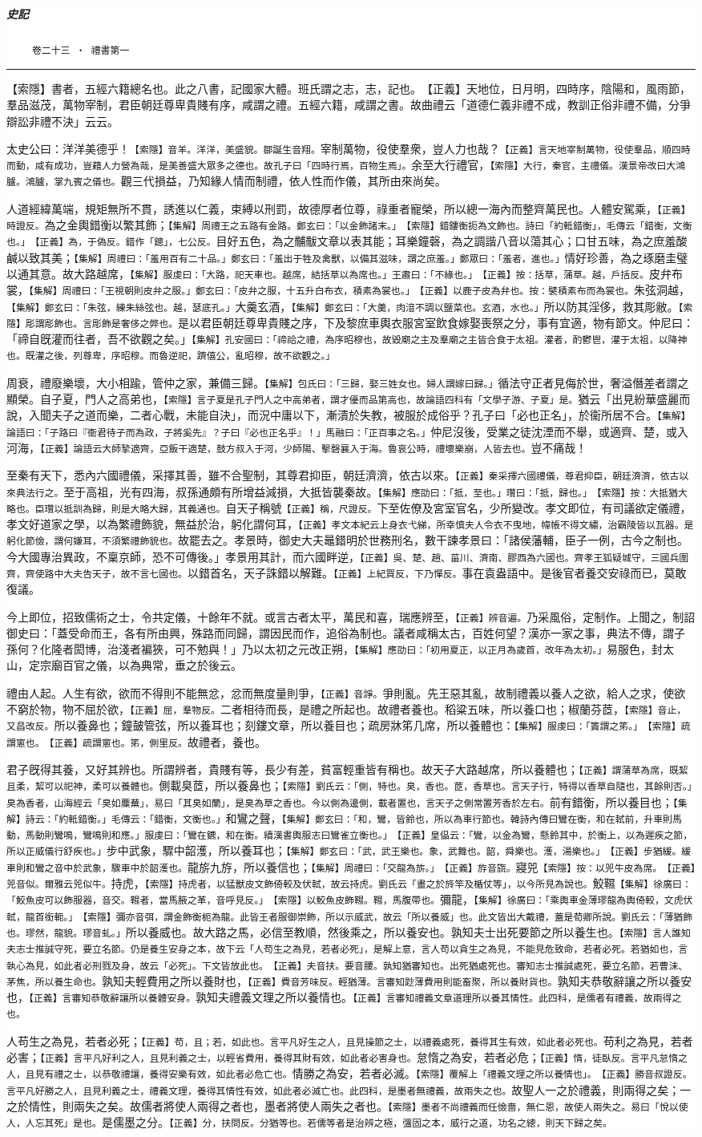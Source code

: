 

##### 史記
　　 `卷二十三 ‧ 禮書第一`

* * *

【索隱】書者，五經六籍總名也。此之八書，記國家大體。班氏謂之志，志，記也。　【正義】天地位，日月明，四時序，陰陽和，風雨節，羣品滋茂，萬物宰制，君臣朝廷尊卑貴賤有序，咸謂之禮。五經六籍，咸謂之書。故曲禮云「道德仁義非禮不成，教訓正俗非禮不備，分爭辯訟非禮不決」云云。

太史公曰：洋洋美德乎！`【索隱】音羊。洋洋，美盛貌。鄒誕生音翔。`宰制萬物，役使羣衆，豈人力也哉？`【正義】言天地宰制萬物，役使羣品，順四時而動，咸有成功，豈藉人力營為哉，是美善盛大眾多之德也。故孔子曰「四時行焉，百物生焉」。`余至大行禮官，`【索隱】大行，秦官，主禮儀。漢景帝改曰大鴻臚。鴻臚，掌九賓之儀也。`觀三代損益，乃知緣人情而制禮，依人性而作儀，其所由來尚矣。

人道經緯萬端，規矩無所不貫，誘進以仁義，束縛以刑罰，故德厚者位尊，祿重者寵榮，所以總一海內而整齊萬民也。人體安駕乘，`【正義】時證反。`為之金輿錯衡以繁其飾；`【集解】周禮王之五路有金路。鄭玄曰：「以金飾諸末。」　【索隱】錯鏤衡扼為文飾也。詩曰「約軧錯衡」，毛傳云「錯衡，文衡也。」　【正義】為，于偽反。錯作「鏓」，七公反。`目好五色，為之黼黻文章以表其能；耳樂鐘磬，為之調諧八音以蕩其心；口甘五味，為之庶羞酸鹹以致其美；`【集解】周禮曰：「羞用百有二十品。」鄭玄曰：「羞出于牲及禽獸，以備其滋味，謂之庶羞。」鄭眾曰：「羞者，進也。」`情好珍善，為之琢磨圭璧以通其意。故大路越席，`【集解】服虔曰：「大路，祀天車也。越席，結括草以為席也。」王肅曰：「不緣也。」　【正義】按：括草，蒲草。越，戶括反。`皮弁布裳，`【集解】周禮曰：「王視朝則皮弁之服。」鄭玄曰：「皮弁之服，十五升白布衣，積素為裳也。」　【正義】以鹿子皮為弁也。按：襞積素布而為裳也。`朱弦洞越，`【集解】鄭玄曰：「朱弦，練朱絲弦也。越，瑟底孔。」`大羹玄酒，`【集解】鄭玄曰：「大羹，肉湆不調以鹽菜也。玄酒，水也。」`所以防其淫侈，救其彫敝。`【索隱】彫謂彫飾也。言彫飾是奢侈之弊也。`是以君臣朝廷尊卑貴賤之序，下及黎庶車輿衣服宮室飲食嫁娶喪祭之分，事有宜適，物有節文。仲尼曰：「禘自旣灌而往者，吾不欲觀之矣。」`【集解】孔安國曰：「禘祫之禮，為序昭穆也，故毀廟之主及羣廟之主皆合食于太祖。灌者，酌鬱鬯，灌于太祖，以降神也。既灌之後，列尊卑，序昭穆。而魯逆祀，躋僖公，亂昭穆，故不欲觀之。」`

周衰，禮廢樂壞，大小相踰，管仲之家，兼備三歸。`【集解】包氏曰：「三歸，娶三姓女也。婦人謂嫁曰歸。」`循法守正者見侮於世，奢溢僭差者謂之顯榮。自子夏，門人之高弟也，`【索隱】言子夏是孔子門人之中高弟者，謂才優而品第高也，故論語四科有「文學子游、子夏」是。`猶云「出見紛華盛麗而說，入聞夫子之道而樂，二者心戰，未能自決」，而況中庸以下，漸漬於失教，被服於成俗乎？孔子曰「必也正名」，於衞所居不合。`【集解】論語曰：「子路曰『衞君待子而為政，子將奚先』？子曰『必也正名乎』！」馬融曰：「正百事之名。」`仲尼沒後，受業之徒沈湮而不舉，或適齊、楚，或入河海，`【正義】論語云大師摯適齊，亞飯干適楚，鼓方叔入于河，少師陽、擊磬襄入于海。魯哀公時，禮壞樂崩，人皆去也。`豈不痛哉！

至秦有天下，悉內六國禮儀，采擇其善，雖不合聖制，其尊君抑臣，朝廷濟濟，依古以來。`【正義】秦采擇六國禮儀，尊君抑臣，朝廷濟濟，依古以來典法行之。`至于高祖，光有四海，叔孫通頗有所增益減損，大抵皆襲秦故。`【集解】應劭曰：「抵，至也。」瓚曰：「抵，歸也。」　【索隱】按：大抵猶大略也。臣瓚以抵訓為歸，則是大略大歸，其義通也。`自天子稱號`【正義】稱，尺證反。`下至佐僚及宮室官名，少所變改。孝文即位，有司議欲定儀禮，孝文好道家之學，以為繁禮飾貌，無益於治，躬化謂何耳，`【正義】孝文本紀云上身衣弋綈，所幸慎夫人令衣不曳地，幃帳不得文繡，治霸陵皆以瓦器。是躬化節儉，謂何嫌耳，不須繁禮飾貌也。`故罷去之。孝景時，御史大夫鼂錯明於世務刑名，數干諫孝景曰：「諸侯藩輔，臣子一例，古今之制也。今大國專治異政，不稟京師，恐不可傳後。」孝景用其計，而六國畔逆，`【正義】吳、楚、趙、菑川、濟南、膠西為六國也。齊孝王狐疑城守，三國兵圍齊，齊使路中大夫告天子，故不言七國也。`以錯首名，天子誅錯以解難。`【正義】上紀買反，下乃憚反。`事在袁盎語中。是後官者養交安祿而已，莫敢復議。

今上即位，招致儒術之士，令共定儀，十餘年不就。或言古者太平，萬民和喜，瑞應辨至，`【正義】辨音遍。`乃采風俗，定制作。上聞之，制詔御史曰：「蓋受命而王，各有所由興，殊路而同歸，謂因民而作，追俗為制也。議者咸稱太古，百姓何望？漢亦一家之事，典法不傳，謂子孫何？化隆者閎博，治淺者褊狹，可不勉與！」乃以太初之元改正朔，`【集解】應劭曰：「初用夏正，以正月為歲首，改年為太初。」`易服色，封太山，定宗廟百官之儀，以為典常，垂之於後云。

禮由人起。人生有欲，欲而不得則不能無忿，忿而無度量則爭，`【正義】音諍。`爭則亂。先王惡其亂，故制禮義以養人之欲，給人之求，使欲不窮於物，物不屈於欲，`【正義】屈，羣物反。`二者相待而長，是禮之所起也。故禮者養也。稻粱五味，所以養口也；椒蘭芬茝，`【索隱】音止，又昌改反。`所以養鼻也；鐘皷管弦，所以養耳也；刻鏤文章，所以養目也；疏房牀笫几席，所以養體也：`【集解】服虔曰：「簀謂之笫。」　【索隱】疏謂窻也。　【正義】疏謂窻也。笫，側里反。`故禮者，養也。

君子旣得其養，又好其辨也。所謂辨者，貴賤有等，長少有差，貧富輕重皆有稱也。故天子大路越席，所以養體也；`【正義】謂蒲草為席，既絜且柔，絜可以祀神，柔可以養體也。`側載臭茝，所以養鼻也；`【索隱】劉氏云：「側，特也。臭，香也。茝，香草也。言天子行，特得以香草自隨也，其餘則否。」臭為香者，山海經云「臭如蘪蕪」，易曰「其臭如蘭」，是臭為草之香也。今以側為邊側，載者置也，言天子之側常置芳香於左右。`前有錯衡，所以養目也；`【集解】詩云：「約軧錯衡。」毛傳云：「錯衡，文衡也。」`和鸞之聲，`【集解】鄭玄曰：「和，鸞，皆鈴也，所以為車行節也。韓詩內傳曰鸞在衡，和在軾前，升車則馬動，馬動則鸞鳴，鸞鳴則和應。」服虔曰：「鸞在鑣，和在衡。續漢書輿服志曰鸞雀立衡也。」　【正義】皇偘云：「鸞，以金為鸞，懸鈴其中，於衡上，以為遲疾之節，所以正威儀行舒疾也。」`步中武象，驟中韶濩，所以養耳也；`【集解】鄭玄曰：「武，武王樂也。象，武舞也。韶，舜樂也。濩，湯樂也。」　【正義】步猶緩。緩車則和鸞之音中於武象，驟車中於韶濩也。`龍旂九斿，所以養信也；`【集解】周禮曰：「交龍為旂。」　【正義】斿音旒。`寢兕`【索隱】按：以兕牛皮為席。　【正義】兕音似。爾雅云兕似牛。`持虎，`【索隱】持虎者，以猛獸皮文飾倚較及伏軾，故云持虎。劉氏云「畫之於旍竿及楯仗等」，以今所見為說也。`鮫韅`【集解】徐廣曰：「鮫魚皮可以飾服器，音交。韅者，當馬腋之革，音呼見反。」　【索隱】以鮫魚皮飾韅。韅，馬腹帶也。`彌龍，`【集解】徐廣曰：「乘輿車金薄璆龍為輿倚較，文虎伏軾，龍首銜軛。」　【索隱】彌亦音弭，謂金飾衡枙為龍。此皆王者服御崇飾，所以示威武，故云「所以養威」也。此文皆出大戴禮，蓋是荀卿所說。劉氏云：「薄猶飾也。璆然，龍貌。璆音虬。」`所以養威也。故大路之馬，必信至教順，然後乘之，所以養安也。孰知夫士出死要節之所以養生也。`【索隱】言人誰知夫志士推誠守死，要立名節。仍是養生安身之本，故下云「人苟生之為見，若者必死」，是解上意，言人苟以貪生之為見，不能見危致命，若者必死。若猶如也，言執心為見，如此者必刑戮及身，故云「必死」。下文皆放此也。　【正義】夫音扶。要音腰。孰知猶審知也。出死猶處死也。審知志士推誠處死，要立名節，若曹沬、茅焦，所以養生命也。`孰知夫輕費用之所以養財也，`【正義】費音芳味反。輕猶薄。言審知尟薄費用則能畜聚，所以養財貨也。`孰知夫恭敬辭讓之所以養安也，`【正義】言審知恭敬辭讓所以養體安身。`孰知夫禮義文理之所以養情也。`【正義】言審知禮義文章道理所以養其情性。此四科，是儒者有禮義，故兩得之也。`

人苟生之為見，若者必死；`【正義】苟，且；若，如此也。言平凡好生之人，且見操節之士，以禮義處死，養得其生有效，如此者必死也。`苟利之為見，若者必害；`【正義】言平凡好利之人，且見利義之士，以輕省費用，養得其財有效，如此者必害身也。`怠惰之為安，若者必危；`【正義】惰，徒臥反。言平凡怠惰之人，且見有禮之士，以恭敬禮讓，養得安樂有效，如此者必危亡也。`情勝之為安，若者必滅。`【索隱】覆解上「禮義文理之所以養情也」。　【正義】勝音叔證反。言平凡好勝之人，且見利義之士，禮義文理，養得其情性有效，如此者必滅亡也。此四科，是墨者無禮義，故兩失之也。`故聖人一之於禮義，則兩得之矣；一之於情性，則兩失之矣。故儒者將使人兩得之者也，墨者將使人兩失之者也。`【索隱】墨者不尚禮義而任儉嗇，無仁恩，故使人兩失之。易曰「悅以使人，人忘其死」是也。`是儒墨之分。`【正義】分，扶問反。分猶等也。若儒等者是治辨之極，彊固之本，威行之道，功名之總，則天下歸之矣。`
